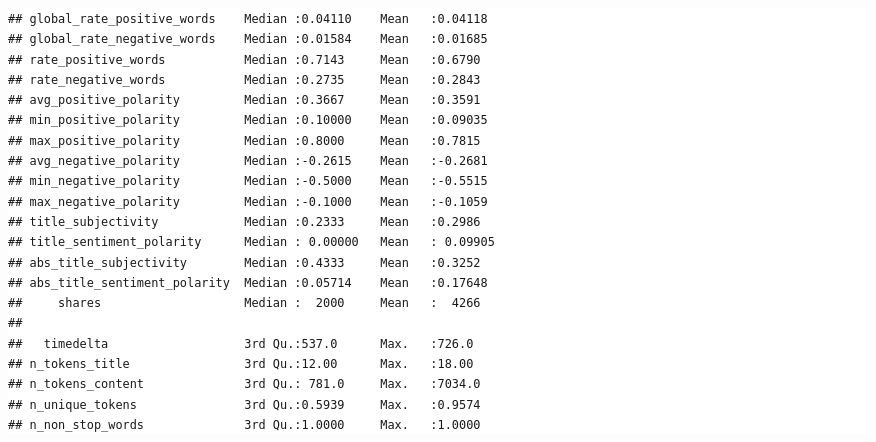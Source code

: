     ## global_rate_positive_words    Median :0.04110    Mean   :0.04118   
    ## global_rate_negative_words    Median :0.01584    Mean   :0.01685   
    ## rate_positive_words           Median :0.7143     Mean   :0.6790    
    ## rate_negative_words           Median :0.2735     Mean   :0.2843    
    ## avg_positive_polarity         Median :0.3667     Mean   :0.3591    
    ## min_positive_polarity         Median :0.10000    Mean   :0.09035   
    ## max_positive_polarity         Median :0.8000     Mean   :0.7815    
    ## avg_negative_polarity         Median :-0.2615    Mean   :-0.2681   
    ## min_negative_polarity         Median :-0.5000    Mean   :-0.5515   
    ## max_negative_polarity         Median :-0.1000    Mean   :-0.1059   
    ## title_subjectivity            Median :0.2333     Mean   :0.2986    
    ## title_sentiment_polarity      Median : 0.00000   Mean   : 0.09905  
    ## abs_title_subjectivity        Median :0.4333     Mean   :0.3252    
    ## abs_title_sentiment_polarity  Median :0.05714    Mean   :0.17648   
    ##     shares                    Median :  2000     Mean   :  4266    
    ##                                                                    
    ##   timedelta                   3rd Qu.:537.0      Max.   :726.0     
    ## n_tokens_title                3rd Qu.:12.00      Max.   :18.00     
    ## n_tokens_content              3rd Qu.: 781.0     Max.   :7034.0    
    ## n_unique_tokens               3rd Qu.:0.5939     Max.   :0.9574    
    ## n_non_stop_words              3rd Qu.:1.0000     Max.   :1.0000    